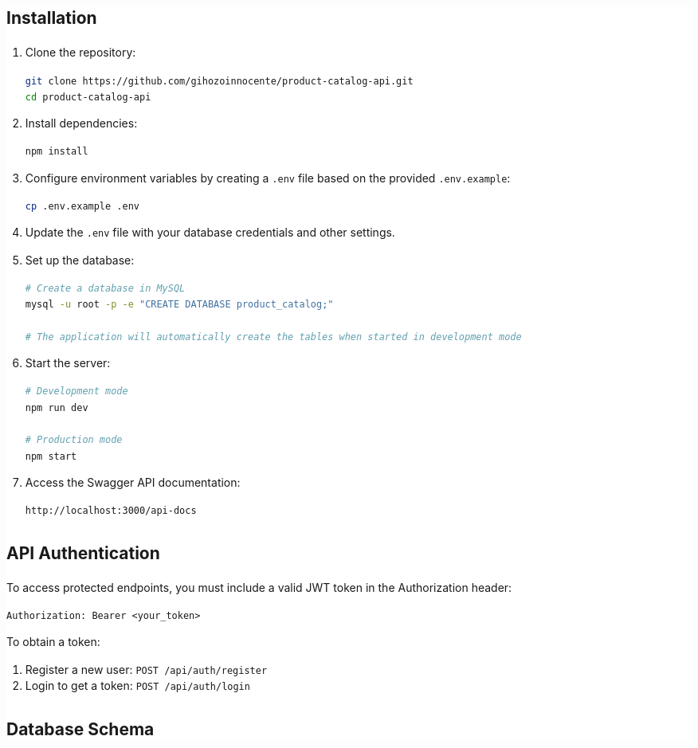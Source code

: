 ## Installation

1. Clone the repository:
   ```bash
   git clone https://github.com/gihozoinnocente/product-catalog-api.git
   cd product-catalog-api
   ```

2. Install dependencies:
   ```bash
   npm install
   ```

3. Configure environment variables by creating a `.env` file based on the provided `.env.example`:
   ```bash
   cp .env.example .env
   ```

4. Update the `.env` file with your database credentials and other settings.

5. Set up the database:
   ```bash
   # Create a database in MySQL
   mysql -u root -p -e "CREATE DATABASE product_catalog;"
   
   # The application will automatically create the tables when started in development mode
   ```

6. Start the server:
   ```bash
   # Development mode
   npm run dev
   
   # Production mode
   npm start
   ```

7. Access the Swagger API documentation:
   ```
   http://localhost:3000/api-docs
   ```

## API Authentication

To access protected endpoints, you must include a valid JWT token in the Authorization header:

```
Authorization: Bearer <your_token>
```

To obtain a token:

1. Register a new user: `POST /api/auth/register`
2. Login to get a token: `POST /api/auth/login`


## Database Schema

